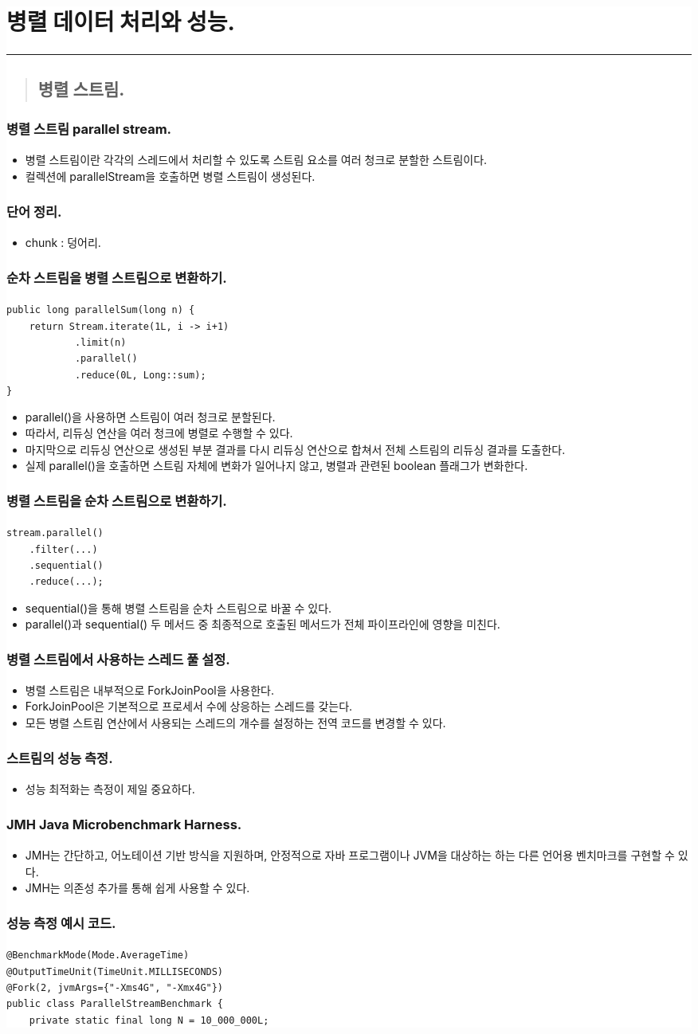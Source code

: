
# 병렬 데이터 처리와 성능.

-------------------------------------------------------------------------------------------------------------------------------

> ## 병렬 스트림.

### 병렬 스트림 parallel stream.
- 병렬 스트림이란 각각의 스레드에서 처리할 수 있도록 스트림 요소를 여러 청크로 분할한 스트림이다.
- 컬렉션에 parallelStream을 호출하면 병렬 스트림이 생성된다.

### 단어 정리.
- chunk : 덩어리.

### 순차 스트림을 병렬 스트림으로 변환하기.
    public long parallelSum(long n) {
        return Stream.iterate(1L, i -> i+1)
                .limit(n)
                .parallel()
                .reduce(0L, Long::sum);
    }
- parallel()을 사용하면 스트림이 여러 청크로 분할된다.
- 따라서, 리듀싱 연산을 여러 청크에 병렬로 수행할 수 있다.
- 마지막으로 리듀싱 연산으로 생성된 부분 결과를 다시 리듀싱 연산으로 합쳐서 전체 스트림의 리듀싱 결과를 도출한다.
- 실제 parallel()을 호출하면 스트림 자체에 변화가 일어나지 않고, 병렬과 관련된 boolean 플래그가 변화한다.

### 병렬 스트림을 순차 스트림으로 변환하기.
    stream.parallel()
        .filter(...)
        .sequential()
        .reduce(...);
- sequential()을 통해 병렬 스트림을 순차 스트림으로 바꿀 수 있다.
- parallel()과 sequential() 두 메서드 중 최종적으로 호출된 메서드가 전체 파이프라인에 영향을 미친다.

### 병렬 스트림에서 사용하는 스레드 풀 설정.
- 병렬 스트림은 내부적으로 ForkJoinPool을 사용한다.
- ForkJoinPool은 기본적으로 프로세서 수에 상응하는 스레드를 갖는다.
- 모든 병렬 스트림 연산에서 사용되는 스레드의 개수를 설정하는 전역 코드를 변경할 수 있다. 

### 스트림의 성능 측정.
- 성능 최적화는 측정이 제일 중요하다.

### JMH Java Microbenchmark Harness.
- JMH는 간단하고, 어노테이션 기반 방식을 지원하며, 안정적으로 자바 프로그램이나 JVM을 대상하는 하는 다른 언어용 벤치마크를 구현할 수 있다.
- JMH는 의존성 추가를 통해 쉽게 사용할 수 있다.

### 성능 측정 예시 코드.
    @BenchmarkMode(Mode.AverageTime)
    @OutputTimeUnit(TimeUnit.MILLISECONDS)
    @Fork(2, jvmArgs={"-Xms4G", "-Xmx4G"})
    public class ParallelStreamBenchmark {
        private static final long N = 10_000_000L;
    
